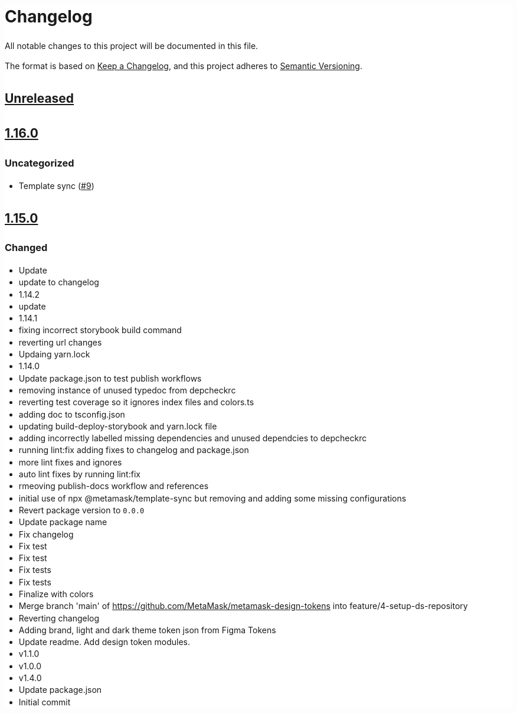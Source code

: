 # Changelog

All notable changes to this project will be documented in this file.

The format is based on [Keep a Changelog](https://keepachangelog.com/en/1.0.0/),
and this project adheres to [Semantic Versioning](https://semver.org/spec/v2.0.0.html).

## [Unreleased]

## [1.16.0]

### Uncategorized

- Template sync ([#9](https://github.com/georgewrmarshall/design-tokens/pull/9))

## [1.15.0]

### Changed

- Update
- update to changelog
- 1.14.2
- update
- 1.14.1
- fixing incorrect storybook build command
- reverting url changes
- Updaing yarn.lock
- 1.14.0
- Update package.json to test publish workflows
- removing instance of unused typedoc from depcheckrc
- reverting test coverage so it ignores index files and colors.ts
- adding doc to tsconfig.json
- updating build-deploy-storybook and yarn.lock file
- adding incorrectly labelled missing dependencies and unused dependcies to depcheckrc
- running lint:fix adding fixes to changelog and package.json
- more lint fixes and ignores
- auto lint fixes by running lint:fix
- rmeoving publish-docs workflow and references
- initial use of npx @metamask/template-sync but removing and adding some missing configurations
- Revert package version to `0.0.0`
- Update package name
- Fix changelog
- Fix test
- Fix test
- Fix tests
- Fix tests
- Finalize with colors
- Merge branch 'main' of https://github.com/MetaMask/metamask-design-tokens into feature/4-setup-ds-repository
- Reverting changelog
- Adding brand, light and dark theme token json from Figma Tokens
- Update readme. Add design token modules.
- v1.1.0
- v1.0.0
- v1.4.0
- Update package.json
- Initial commit


[Unreleased]: https://github.com/georgewrmarshall/design-tokens/compare/v1.16.0...HEAD
[1.16.0]: https://github.com/georgewrmarshall/design-tokens/compare/v1.15.0...v1.16.0
[1.15.0]: https://github.com/georgewrmarshall/design-tokens/compare/v1.14.2...v1.15.0
[1.14.2]: https://github.com/georgewrmarshall/design-tokens/compare/v1.14.1...v1.14.2
[1.14.1]: https://github.com/georgewrmarshall/design-tokens/compare/v1.14.0...v1.14.1
[1.14.0]: https://github.com/georgewrmarshall/design-tokens/compare/v1.13.0...v1.14.0
[1.13.0]: https://github.com/georgewrmarshall/design-tokens/compare/v1.12.0...v1.13.0
[1.12.0]: https://github.com/georgewrmarshall/design-tokens/compare/v1.11.1...v1.12.0
[1.11.1]: https://github.com/georgewrmarshall/design-tokens/compare/v1.11.0...v1.11.1
[1.11.0]: https://github.com/georgewrmarshall/design-tokens/compare/v1.10.0...v1.11.0
[1.10.0]: https://github.com/georgewrmarshall/design-tokens/compare/v1.9.1...v1.10.0
[1.9.1]: https://github.com/georgewrmarshall/design-tokens/compare/v1.9.0...v1.9.1
[1.9.0]: https://github.com/georgewrmarshall/design-tokens/compare/v1.8.0...v1.9.0
[1.8.0]: https://github.com/georgewrmarshall/design-tokens/compare/v1.7.0...v1.8.0
[1.7.0]: https://github.com/georgewrmarshall/design-tokens/compare/v1.6.5...v1.7.0
[1.6.5]: https://github.com/georgewrmarshall/design-tokens/compare/v1.6.4...v1.6.5
[1.6.4]: https://github.com/georgewrmarshall/design-tokens/compare/v1.6.3...v1.6.4
[1.6.3]: https://github.com/georgewrmarshall/design-tokens/compare/v1.6.2...v1.6.3
[1.6.2]: https://github.com/georgewrmarshall/design-tokens/compare/v1.6.1...v1.6.2
[1.6.1]: https://github.com/georgewrmarshall/design-tokens/compare/v1.6.0...v1.6.1
[1.6.0]: https://github.com/georgewrmarshall/design-tokens/compare/v1.5.1...v1.6.0
[1.5.1]: https://github.com/georgewrmarshall/design-tokens/compare/v1.5.0...v1.5.1
[1.5.0]: https://github.com/georgewrmarshall/design-tokens/compare/v1.4.4...v1.5.0
[1.4.4]: https://github.com/georgewrmarshall/design-tokens/compare/v1.4.3...v1.4.4
[1.4.3]: https://github.com/georgewrmarshall/design-tokens/compare/v1.4.2...v1.4.3
[1.4.2]: https://github.com/georgewrmarshall/design-tokens/compare/v1.4.1...v1.4.2
[1.4.1]: https://github.com/georgewrmarshall/design-tokens/compare/v1.4.0...v1.4.1
[1.4.0]: https://github.com/georgewrmarshall/design-tokens/compare/v1.3.1...v1.4.0
[1.3.1]: https://github.com/georgewrmarshall/design-tokens/compare/v1.3.0...v1.3.1
[1.3.0]: https://github.com/georgewrmarshall/design-tokens/compare/v1.2.0...v1.3.0
[1.2.0]: https://github.com/georgewrmarshall/design-tokens/compare/v1.1.0...v1.2.0
[1.1.0]: https://github.com/georgewrmarshall/design-tokens/compare/v1.0.0...v1.1.0
[1.0.0]: https://github.com/georgewrmarshall/design-tokens/releases/tag/v1.0.0